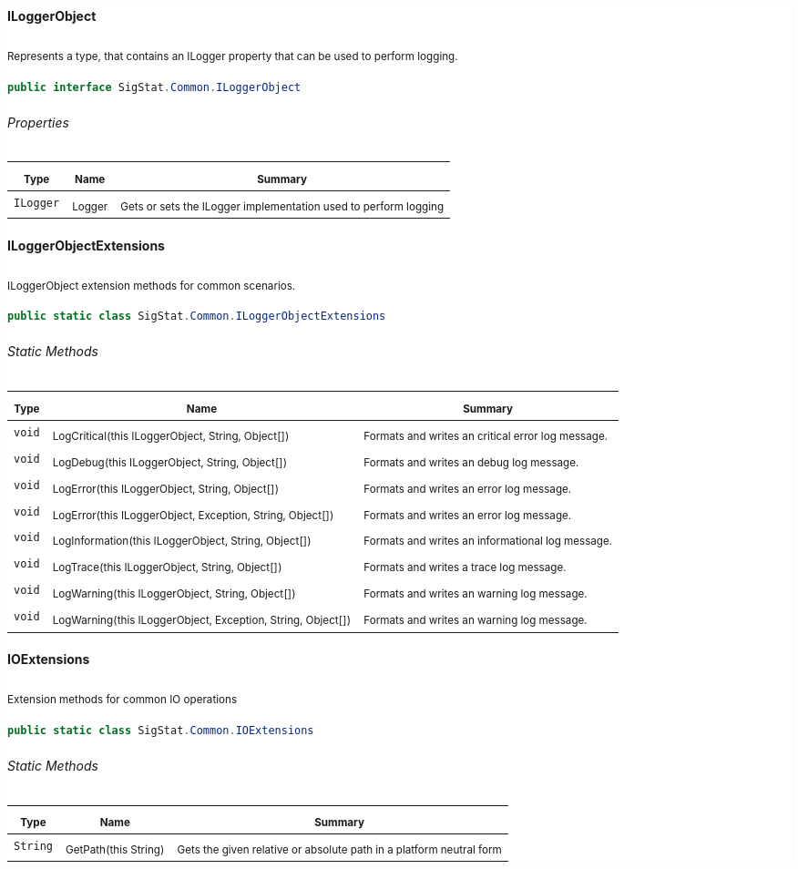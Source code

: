
#### ILoggerObject

<sub>Represents a type, that contains an ILogger property that can be used to perform logging.</sub>
```csharp
public interface SigStat.Common.ILoggerObject

```

###### Properties

| <sub>Type</sub> | <sub>Name</sub> | <sub>Summary</sub> | 
| --- | --- | --- | 
| `ILogger` | <sub>Logger</sub> | <sub>Gets or sets the ILogger implementation used to perform logging</sub> | 


#### ILoggerObjectExtensions

<sub>ILoggerObject extension methods for common scenarios.</sub>
```csharp
public static class SigStat.Common.ILoggerObjectExtensions

```

###### Static Methods

| <sub>Type</sub> | <sub>Name</sub> | <sub>Summary</sub> | 
| --- | --- | --- | 
| `void` | <sub>LogCritical(this ILoggerObject, String, Object[])</sub> | <sub>Formats and writes an critical error log message.</sub> | 
| `void` | <sub>LogDebug(this ILoggerObject, String, Object[])</sub> | <sub>Formats and writes an debug log message.</sub> | 
| `void` | <sub>LogError(this ILoggerObject, String, Object[])</sub> | <sub>Formats and writes an error log message.</sub> | 
| `void` | <sub>LogError(this ILoggerObject, Exception, String, Object[])</sub> | <sub>Formats and writes an error log message.</sub> | 
| `void` | <sub>LogInformation(this ILoggerObject, String, Object[])</sub> | <sub>Formats and writes an informational log message.</sub> | 
| `void` | <sub>LogTrace(this ILoggerObject, String, Object[])</sub> | <sub>Formats and writes a trace log message.</sub> | 
| `void` | <sub>LogWarning(this ILoggerObject, String, Object[])</sub> | <sub>Formats and writes an warning log message.</sub> | 
| `void` | <sub>LogWarning(this ILoggerObject, Exception, String, Object[])</sub> | <sub>Formats and writes an warning log message.</sub> | 


#### IOExtensions

<sub>Extension methods for common IO operations</sub>
```csharp
public static class SigStat.Common.IOExtensions

```

###### Static Methods

| <sub>Type</sub> | <sub>Name</sub> | <sub>Summary</sub> | 
| --- | --- | --- | 
| `String` | <sub>GetPath(this String)</sub> | <sub>Gets the given relative or absolute path in a platform neutral form</sub> | 
